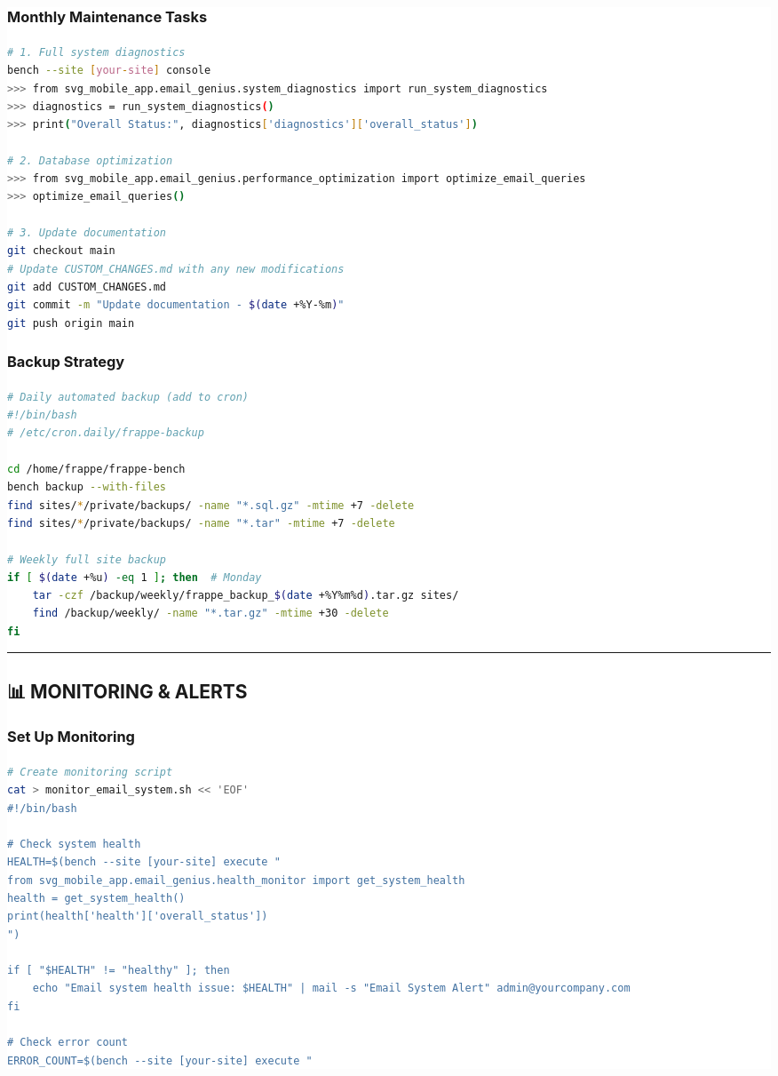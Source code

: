 ### **Monthly Maintenance Tasks**

```bash
# 1. Full system diagnostics
bench --site [your-site] console
>>> from svg_mobile_app.email_genius.system_diagnostics import run_system_diagnostics
>>> diagnostics = run_system_diagnostics()
>>> print("Overall Status:", diagnostics['diagnostics']['overall_status'])

# 2. Database optimization
>>> from svg_mobile_app.email_genius.performance_optimization import optimize_email_queries
>>> optimize_email_queries()

# 3. Update documentation
git checkout main
# Update CUSTOM_CHANGES.md with any new modifications
git add CUSTOM_CHANGES.md
git commit -m "Update documentation - $(date +%Y-%m)"
git push origin main
```

### **Backup Strategy**

```bash
# Daily automated backup (add to cron)
#!/bin/bash
# /etc/cron.daily/frappe-backup

cd /home/frappe/frappe-bench
bench backup --with-files
find sites/*/private/backups/ -name "*.sql.gz" -mtime +7 -delete
find sites/*/private/backups/ -name "*.tar" -mtime +7 -delete

# Weekly full site backup
if [ $(date +%u) -eq 1 ]; then  # Monday
    tar -czf /backup/weekly/frappe_backup_$(date +%Y%m%d).tar.gz sites/
    find /backup/weekly/ -name "*.tar.gz" -mtime +30 -delete
fi
```

---

## 📊 MONITORING & ALERTS

### **Set Up Monitoring**

```bash
# Create monitoring script
cat > monitor_email_system.sh << 'EOF'
#!/bin/bash

# Check system health
HEALTH=$(bench --site [your-site] execute "
from svg_mobile_app.email_genius.health_monitor import get_system_health
health = get_system_health()
print(health['health']['overall_status'])
")

if [ "$HEALTH" != "healthy" ]; then
    echo "Email system health issue: $HEALTH" | mail -s "Email System Alert" admin@yourcompany.com
fi

# Check error count
ERROR_COUNT=$(bench --site [your-site] execute "
```